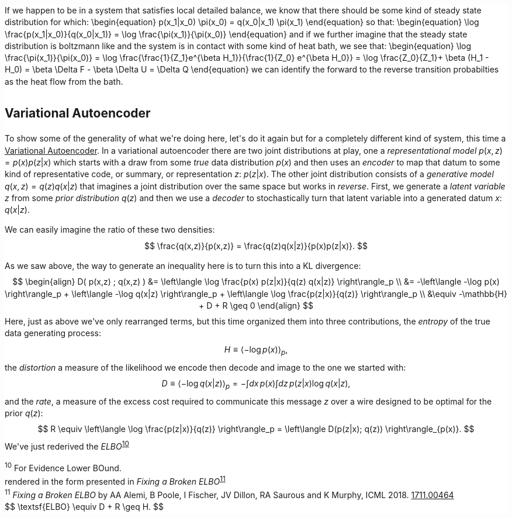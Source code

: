 If we happen to be in a system that satisfies local detailed balance, we know that there should be some kind of steady state distribution for which:
\begin{equation}
	p(x_1|x_0) \pi(x_0) = q(x_0|x_1) \pi(x_1)
\end{equation}
so that:
\begin{equation}
	\log \frac{p(x_1|x_0)}{q(x_0|x_1)} = \log \frac{\pi(x_1)}{\pi(x_0)}
\end{equation}
and if we further imagine that the steady state distribution is boltzmann like and the system is in contact with some kind of heat bath, we see that:
\begin{equation}
	\log \frac{\pi(x_1)}{\pi(x_0)} = \log \frac{\frac{1}{Z_1}e^{\beta H_1}}{\frac{1}{Z_0} e^{\beta H_0}} = \log \frac{Z_0}{Z_1}+ \beta (H_1 - H_0)  = \beta \Delta F - \beta \Delta U = \Delta Q
\end{equation}
we can identify the forward to the reverse transition probabilties as the heat flow from the bath.

## Variational Autoencoder

To show some of the generality of what we're doing here, let's do it again but for a completely different kind of system, this time a [Variational Autoencoder](https://en.wikipedia.org/wiki/Variational_autoencoder).  In a variational autoencoder there are two joint distributions at play, one a *representational model* $p(x,z) = p(x) p(z|x)$ which starts with a draw from some *true* data distribution $p(x)$ and then uses an *encoder* to map that datum to some kind of representative code, or summary, or representation $z$: $p(z|x)$.  The other joint distribution consists of a *generative model* $q(x,z) = q(z)q(x|z)$ that imagines a joint distribution over the same space but works in _reverse_.  First, we generate a *latent variable* $z$ from some *prior distribution* $q(z)$ and then we use a *decoder* to stochastically turn that latent variable into a generated datum $x$: $q(x|z)$.

We can easily imagine the ratio of these two densities:
$$ \frac{q(x,z)}{p(x,z)} = \frac{q(z)q(x|z)}{p(x)p(z|x)}. $$

As we saw above, the way to generate an inequality here is to turn this into a KL divergence:
$$
\begin{align}
    D( p(x,z) ; q(x,z) ) &= \left\langle \log \frac{p(x) p(z|x)}{q(z) q(x|z)} \right\rangle_p  \\
    &= -\left\langle -\log p(x) \right\rangle_p + \left\langle -\log q(x|z) \right\rangle_p  + \left\langle \log \frac{p(z|x)}{q(z)} \right\rangle_p \\
    &\equiv -\mathbb{H} + D + R  \geq 0
\end{align}
$$
Here, just as above we've only rearranged terms, but this time organized them into three contributions, the *entropy* of the true data generating process:
$$ H \equiv \left\langle -\log p(x) \right\rangle_p, $$
the *distortion* a measure of the likelihood we encode then decode and image to the one we started with:
$$ D \equiv \left\langle - \log q(x|z) \right\rangle_p = -\int dx\, p(x) \int dz\, p(z|x) \log q(x|z), $$
and the *rate*, a measure of the excess cost required to communicate this message $z$ over a wire designed to be optimal for the prior $q(z)$:
$$ R \equiv \left\langle \log \frac{p(z|x)}{q(z)} \right\rangle_p = \left\langle D(p(z|x); q(z)) \right\rangle_{p(x)}. $$
We've just rederived the *ELBO*<sup><a href="#elbo">10</a></sup>
<aside><sup id="#elbo">10</sup>
For Evidence Lower BOund.
</aside>
rendered in the form presented in <i>Fixing a Broken ELBO</i><sup><a href="#brokenelbo">11</a></sup>
<aside><sup id="#brokenelbo">11</sup>
<i>Fixing a Broken ELBO</i> by AA Alemi, B Poole, I Fischer, JV Dillon, RA Saurous and K Murphy, ICML 2018. <a href="https://arxiv.org/abs/1711.00464">1711.00464</a>
</aside>
$$ \textsf{ELBO} \equiv D + R \geq H. $$
